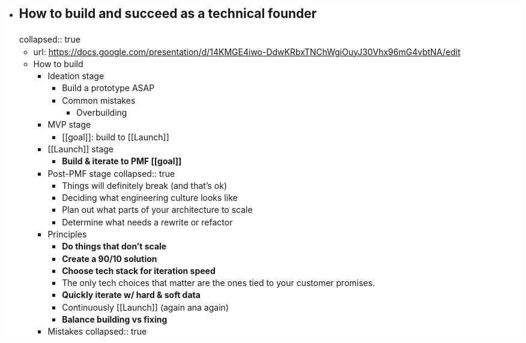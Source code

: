 - ## How to build and succeed as a technical founder
  collapsed:: true
	- url: https://docs.google.com/presentation/d/14KMGE4iwo-DdwKRbxTNChWgiOuyJ30Vhx96mG4vbtNA/edit
	- How to build
		- Ideation stage
			- Build a prototype ASAP
			- Common mistakes
				- Overbuilding
		- MVP stage
			- [[goal]]: build to [[Launch]]
		- [[Launch]] stage
			- **Build & iterate to PMF [[goal]]**
		- Post-PMF stage
		  collapsed:: true
			- Things will definitely break (and that’s ok)
			- Deciding what engineering culture looks like
			- Plan out what parts of your architecture to scale
			- Determine what needs a rewrite or refactor
		- Principles
			- **Do things that don’t scale**
			- **Create a 90/10 solution**
			- **Choose tech stack for iteration speed**
			- The only tech choices that matter are the ones tied to your customer promises.
			- **Quickly iterate w/ hard & soft data**
			- Continuously [[Launch]] (again ana again)
			- **Balance building vs fixing**
		- Mistakes
		  collapsed:: true